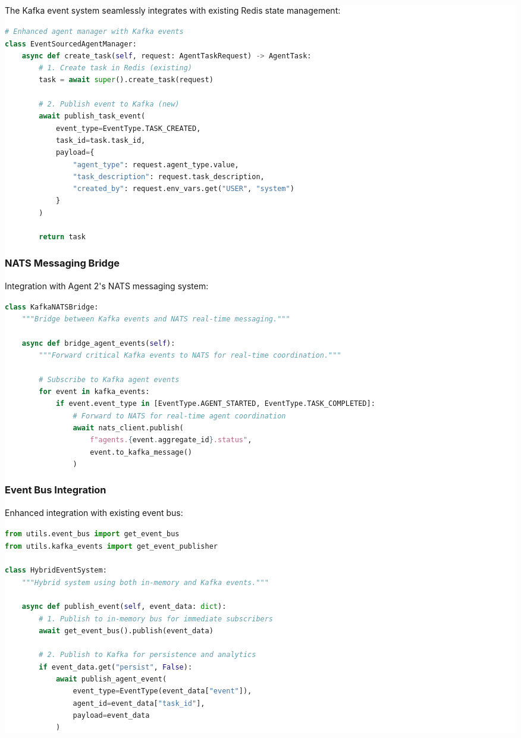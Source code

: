 The Kafka event system seamlessly integrates with existing Redis state management:

```python
# Enhanced agent manager with Kafka events
class EventSourcedAgentManager:
    async def create_task(self, request: AgentTaskRequest) -> AgentTask:
        # 1. Create task in Redis (existing)
        task = await super().create_task(request)
        
        # 2. Publish event to Kafka (new)
        await publish_task_event(
            event_type=EventType.TASK_CREATED,
            task_id=task.task_id,
            payload={
                "agent_type": request.agent_type.value,
                "task_description": request.task_description,
                "created_by": request.env_vars.get("USER", "system")
            }
        )
        
        return task
```

### **NATS Messaging Bridge**

Integration with Agent 2's NATS messaging system:

```python
class KafkaNATSBridge:
    """Bridge between Kafka events and NATS real-time messaging."""
    
    async def bridge_agent_events(self):
        """Forward critical Kafka events to NATS for real-time coordination."""
        
        # Subscribe to Kafka agent events
        for event in kafka_events:
            if event.event_type in [EventType.AGENT_STARTED, EventType.TASK_COMPLETED]:
                # Forward to NATS for real-time agent coordination
                await nats_client.publish(
                    f"agents.{event.aggregate_id}.status",
                    event.to_kafka_message()
                )
```

### **Event Bus Integration**

Enhanced integration with existing event bus:

```python
from utils.event_bus import get_event_bus
from utils.kafka_events import get_event_publisher

class HybridEventSystem:
    """Hybrid system using both in-memory and Kafka events."""
    
    async def publish_event(self, event_data: dict):
        # 1. Publish to in-memory bus for immediate subscribers
        await get_event_bus().publish(event_data)
        
        # 2. Publish to Kafka for persistence and analytics
        if event_data.get("persist", False):
            await publish_agent_event(
                event_type=EventType(event_data["event"]),
                agent_id=event_data["task_id"],
                payload=event_data
            )
```
